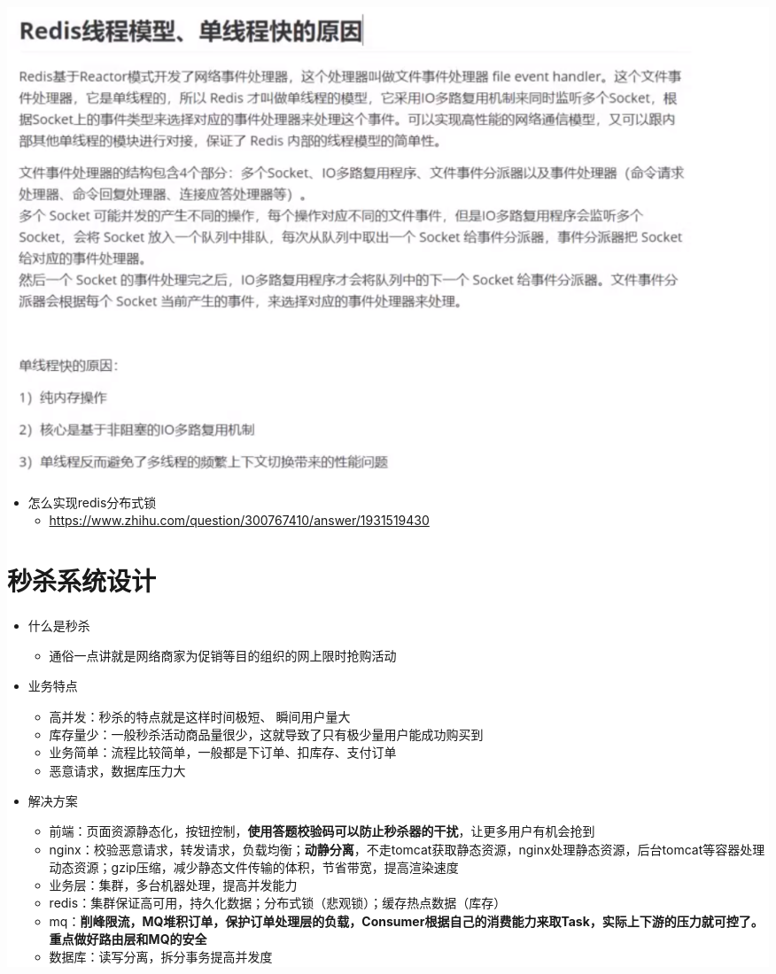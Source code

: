   <img src="imgs/interview/redis_q1.png" alt="redis_q1" style="zoom:80%;" />

* 怎么实现redis分布式锁
  * https://www.zhihu.com/question/300767410/answer/1931519430

# 秒杀系统设计

* 什么是秒杀
  * 通俗一点讲就是网络商家为促销等目的组织的网上限时抢购活动

* 业务特点
  * 高并发：秒杀的特点就是这样时间极短、 瞬间用户量大
  * 库存量少：一般秒杀活动商品量很少，这就导致了只有极少量用户能成功购买到
  * 业务简单：流程比较简单，一般都是下订单、扣库存、支付订单
  * 恶意请求，数据库压力大

* 解决方案
  * 前端：页面资源静态化，按钮控制，**使用答题校验码可以防止秒杀器的干扰**，让更多用户有机会抢到
  * nginx：校验恶意请求，转发请求，负载均衡；**动静分离**，不走tomcat获取静态资源，nginx处理静态资源，后台tomcat等容器处理动态资源；gzip压缩，减少静态文件传输的体积，节省带宽，提高渲染速度
  * 业务层：集群，多台机器处理，提高并发能力
  * redis：集群保证高可用，持久化数据；分布式锁（悲观锁）；缓存热点数据（库存）
  * mq：**削峰限流，MQ堆积订单，保护订单处理层的负载，Consumer根据自己的消费能力来取Task，实际上下游的压力就可控了。重点做好路由层和MQ的安全**
  * 数据库：读写分离，拆分事务提高并发度
